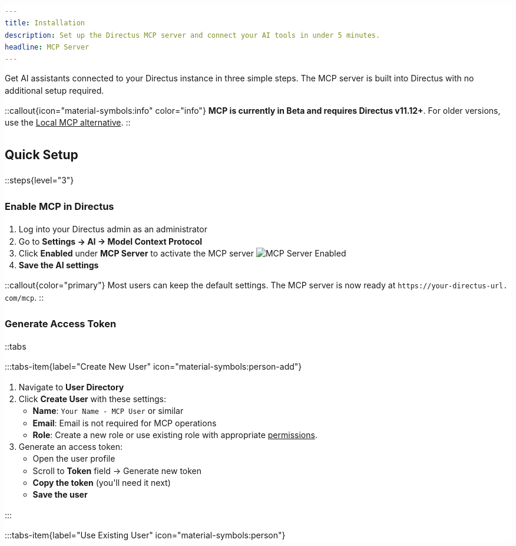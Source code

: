 ```yaml
---
title: Installation
description: Set up the Directus MCP server and connect your AI tools in under 5 minutes.
headline: MCP Server
---
```


Get AI assistants connected to your Directus instance in three simple steps. The MCP server is built into Directus with no additional setup required.

::callout{icon="material-symbols:info" color="info"}
**MCP is currently in Beta and requires Directus v11.12+**. For older versions, use the [Local MCP alternative](/guides/ai/mcp/local-mcp).
::

## Quick Setup

::steps{level="3"}

### Enable MCP in Directus

1. Log into your Directus admin as an administrator
2. Go to **Settings → AI → Model Context Protocol**
3. Click **Enabled** under **MCP Server** to activate the MCP server
   ![MCP Server Enabled](/img/mcp-settings-page-enable.png)
4. **Save the AI settings**

::callout{color="primary"}
Most users can keep the default settings. The MCP server is now ready at `https://your-directus-url.com/mcp`.
::

### Generate Access Token

::tabs

:::tabs-item{label="Create New User" icon="material-symbols:person-add"}

1. Navigate to **User Directory**
2. Click **Create User** with these settings:
   - **Name**: `Your Name - MCP User` or similar
   - **Email**: Email is not required for MCP operations
   - **Role**: Create a new role or use existing role with appropriate [permissions](/guides/auth/access-control).
3. Generate an access token:
   - Open the user profile
   - Scroll to **Token** field → Generate new token
   - **Copy the token** (you'll need it next)
   - **Save the user**

:::

:::tabs-item{label="Use Existing User" icon="material-symbols:person"}
